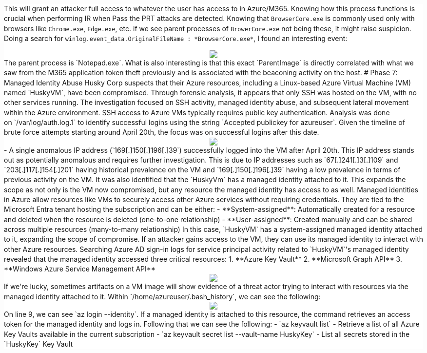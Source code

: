 This will grant an attacker full access to whatever the user has access to in Azure/M365. Knowing how this process functions is crucial when performing IR when Pass the PRT attacks are detected. Knowing that `BrowserCore.exe` is commonly used only with browsers like `Chrome.exe`, `Edge.exe`, etc. if we see parent processes of `BrowerCore.exe` not being these, it might raise suspicion. Doing a search for `winlog.event_data.OriginalFileName : *BrowserCore.exe*`, I found an interesting event:
<div style="text-align: center; display: flex; justify-content: center; align-items: center;">
  <img src="{{ site.github.url }}/images/blue-team/xintra-apt-lab-team/husky-corp/Pasted image 20250211234028.png" />
</div>
The parent process is `Notepad.exe`. What is also interesting is that this exact `ParentImage` is directly correlated with what we saw from the M365 application token theft previously and is associated with the beaconing activity on the host.
# Phase 7: Managed Identity Abuse
Husky Corp suspects that their Azure resources, including a Linux-based Azure Virtual Machine (VM) named `HuskyVM`, have been compromised. Through forensic analysis, it appears that only SSH was hosted on the VM, with no other services running. The investigation focused on SSH activity, managed identity abuse, and subsequent lateral movement within the Azure environment. SSH access to Azure VMs typically requires public key authentication.  Analysis was done on `/var/log/auth.log.1` to identify successful logins using the string `Accepted publickey for azureuser`. Given the timeline of brute force attempts starting around April 20th, the focus was on successful logins after this date.
<div style="text-align: center; display: flex; justify-content: center; align-items: center;">
  <img src="{{ site.github.url }}/images/blue-team/xintra-apt-lab-team/husky-corp/Pasted image 20250212001637.png" />
</div>
- A single anomalous IP address (`169[.]150[.]196[.]39`) successfully logged into the VM after April 20th. This IP address stands out as potentially anomalous and requires further investigation. This is due to IP addresses such as `67[.]241[.]3[.]109` and `203[.]117[.]154[.]201` having historical prevalence on the VM and `169[.]150[.]196[.]39` having a low prevalence in terms of previous activity on the VM.
It was also identified that the `HuskyVm` has a managed identity attached to it. This expands the scope as not only is the VM now compromised, but any resource the managed identity has access to as well. Managed identities in Azure allow resources like VMs to securely access other Azure services without requiring credentials. They are tied to the Microsoft Entra tenant hosting the subscription and can be either:
- **System-assigned**: Automatically created for a resource and deleted when the resource is deleted (one-to-one relationship)
- **User-assigned**: Created manually and can be shared across multiple resources (many-to-many relationship)
In this case, `HuskyVM` has a system-assigned managed identity attached to it, expanding the scope of compromise. If an attacker gains access to the VM, they can use its managed identity to interact with other Azure resources. Searching Azure AD sign-in logs for service principal activity related to `HuskyVM`'s managed identity revealed that the managed identity accessed three critical resources:
1. **Azure Key Vault**
2. **Microsoft Graph API**
3. **Windows Azure Service Management API**
<div style="text-align: center; display: flex; justify-content: center; align-items: center;">
  <img src="{{ site.github.url }}/images/blue-team/xintra-apt-lab-team/husky-corp/Pasted image 20250212002748.png" />
</div>
If we're lucky, sometimes artifacts on a VM image will show evidence of a threat actor trying to interact with resources via the managed identity attached to it. Within `/home/azureuser/.bash_history`, we can see the following:
<div style="text-align: center; display: flex; justify-content: center; align-items: center;">
  <img src="{{ site.github.url }}/images/blue-team/xintra-apt-lab-team/husky-corp/Pasted image 20250212003128.png" />
</div>
On line 9, we can see `az login --identity`. If a managed identity is attached to this resource, the command retrieves an access token for the managed identity and logs in. Following that we can see the following:
- `az keyvault list`
	- Retrieve a list of all Azure Key Vaults available in the current subscription
- `az keyvault secret list --vault-name HuskyKey`
	- List all secrets stored in the `HuskyKey` Key Vault